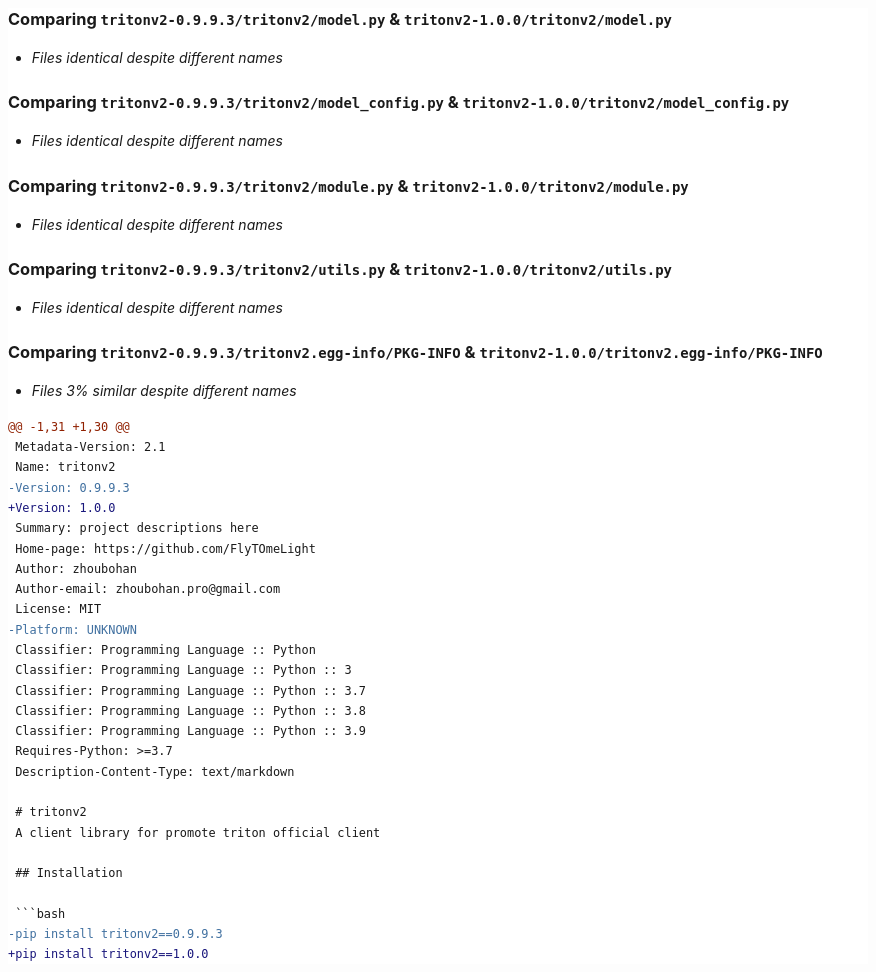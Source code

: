 ### Comparing `tritonv2-0.9.9.3/tritonv2/model.py` & `tritonv2-1.0.0/tritonv2/model.py`

 * *Files identical despite different names*

### Comparing `tritonv2-0.9.9.3/tritonv2/model_config.py` & `tritonv2-1.0.0/tritonv2/model_config.py`

 * *Files identical despite different names*

### Comparing `tritonv2-0.9.9.3/tritonv2/module.py` & `tritonv2-1.0.0/tritonv2/module.py`

 * *Files identical despite different names*

### Comparing `tritonv2-0.9.9.3/tritonv2/utils.py` & `tritonv2-1.0.0/tritonv2/utils.py`

 * *Files identical despite different names*

### Comparing `tritonv2-0.9.9.3/tritonv2.egg-info/PKG-INFO` & `tritonv2-1.0.0/tritonv2.egg-info/PKG-INFO`

 * *Files 3% similar despite different names*

```diff
@@ -1,31 +1,30 @@
 Metadata-Version: 2.1
 Name: tritonv2
-Version: 0.9.9.3
+Version: 1.0.0
 Summary: project descriptions here
 Home-page: https://github.com/FlyTOmeLight
 Author: zhoubohan
 Author-email: zhoubohan.pro@gmail.com
 License: MIT
-Platform: UNKNOWN
 Classifier: Programming Language :: Python
 Classifier: Programming Language :: Python :: 3
 Classifier: Programming Language :: Python :: 3.7
 Classifier: Programming Language :: Python :: 3.8
 Classifier: Programming Language :: Python :: 3.9
 Requires-Python: >=3.7
 Description-Content-Type: text/markdown
 
 # tritonv2
 A client library for promote triton official client
 
 ## Installation
 
 ```bash
-pip install tritonv2==0.9.9.3
+pip install tritonv2==1.0.0
 ```
 